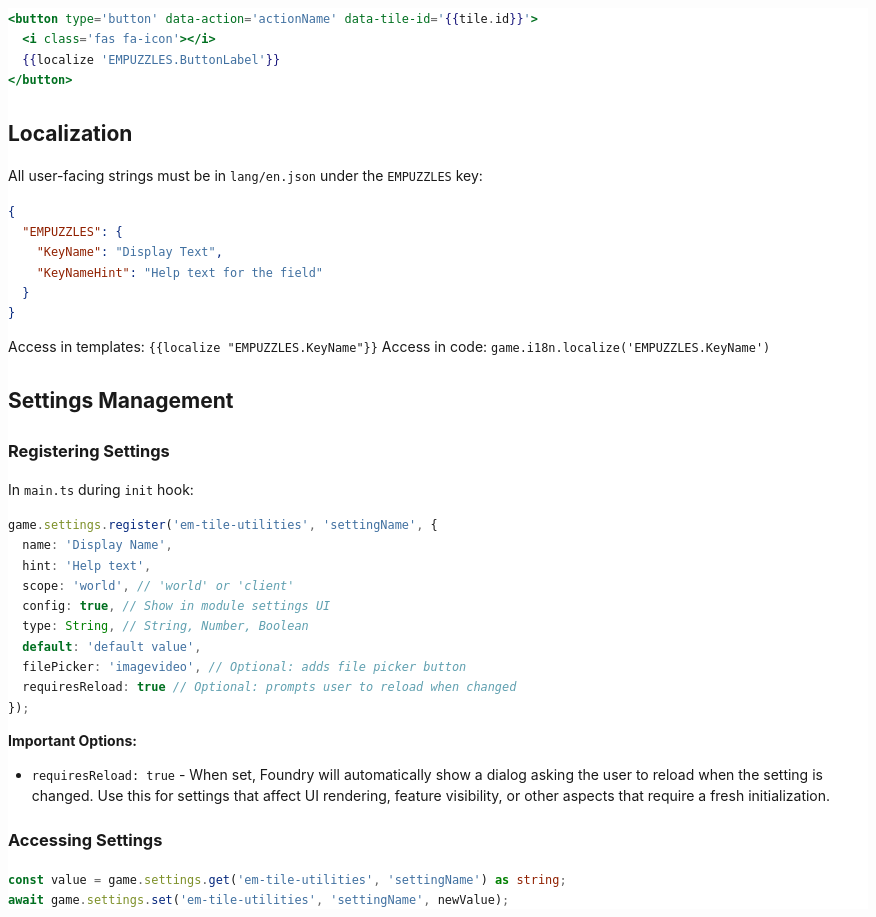 ```handlebars
<button type='button' data-action='actionName' data-tile-id='{{tile.id}}'>
  <i class='fas fa-icon'></i>
  {{localize 'EMPUZZLES.ButtonLabel'}}
</button>
```

## Localization

All user-facing strings must be in `lang/en.json` under the `EMPUZZLES` key:

```json
{
  "EMPUZZLES": {
    "KeyName": "Display Text",
    "KeyNameHint": "Help text for the field"
  }
}
```

Access in templates: `{{localize "EMPUZZLES.KeyName"}}`
Access in code: `game.i18n.localize('EMPUZZLES.KeyName')`

## Settings Management

### Registering Settings

In `main.ts` during `init` hook:

```typescript
game.settings.register('em-tile-utilities', 'settingName', {
  name: 'Display Name',
  hint: 'Help text',
  scope: 'world', // 'world' or 'client'
  config: true, // Show in module settings UI
  type: String, // String, Number, Boolean
  default: 'default value',
  filePicker: 'imagevideo', // Optional: adds file picker button
  requiresReload: true // Optional: prompts user to reload when changed
});
```

**Important Options:**

- `requiresReload: true` - When set, Foundry will automatically show a dialog asking the user to reload when the setting is changed. Use this for settings that affect UI rendering, feature visibility, or other aspects that require a fresh initialization.

### Accessing Settings

```typescript
const value = game.settings.get('em-tile-utilities', 'settingName') as string;
await game.settings.set('em-tile-utilities', 'settingName', newValue);
```
